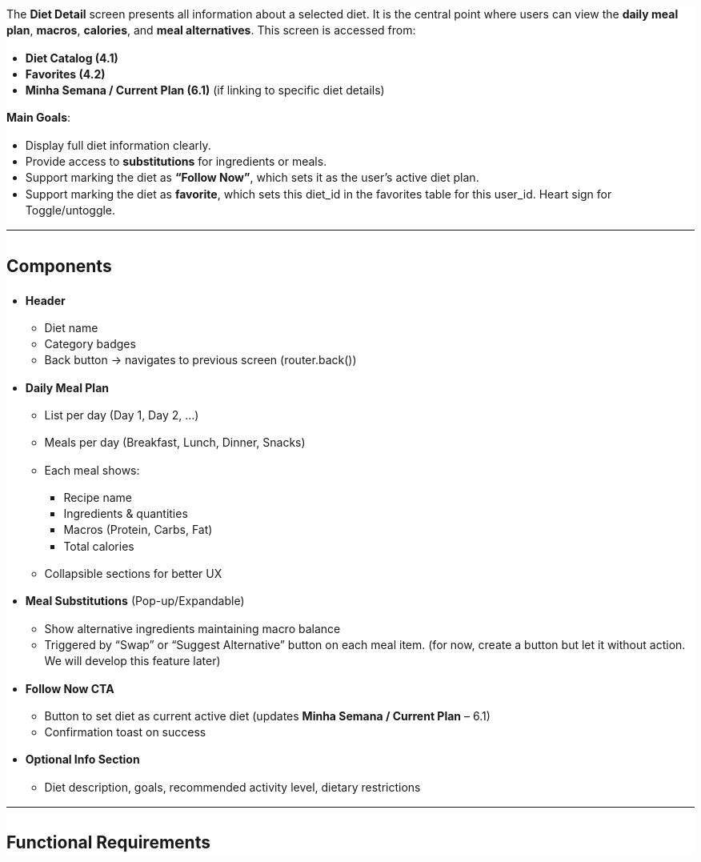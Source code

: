 The **Diet Detail** screen presents all information about a selected diet. It is the central point where users can view the **daily meal plan**, **macros**, **calories**, and **meal alternatives**. This screen is accessed from:

* **Diet Catalog (4.1)**
* **Favorites (4.2)**
* **Minha Semana / Current Plan (6.1)** (if linking to specific diet details)

**Main Goals**:

* Display full diet information clearly.
* Provide access to **substitutions** for ingredients or meals.
* Support marking the diet as **“Follow Now”**, which sets it as the user’s active diet plan.
* Support marking the diet as **favorite**, which sets this diet_id in the favorites table for this user_id. Heart sign for Toggle/untoggle.

---

## Components

* **Header**

  * Diet name
  * Category badges
  * Back button → navigates to previous screen (router.back())

* **Daily Meal Plan**

  * List per day (Day 1, Day 2, …)
  * Meals per day (Breakfast, Lunch, Dinner, Snacks)
  * Each meal shows:

    * Recipe name
    * Ingredients & quantities
    * Macros (Protein, Carbs, Fat)
    * Total calories
  * Collapsible sections for better UX

* **Meal Substitutions** (Pop-up/Expandable)

  * Show alternative ingredients maintaining macro balance
  * Triggered by “Swap” or “Suggest Alternative” button on each meal item. (for now, create a button but let it without action. We will develop this feature later)

* **Follow Now CTA**

  * Button to set diet as current active diet (updates **Minha Semana / Current Plan** – 6.1)
  * Confirmation toast on success

* **Optional Info Section**

  * Diet description, goals, recommended activity level, dietary restrictions

---

## Functional Requirements
